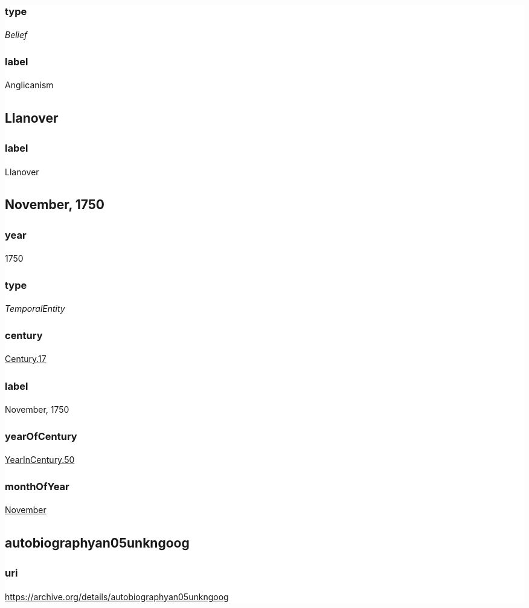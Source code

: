 ### type


*Belief*

### label


Anglicanism

## Llanover

### label


Llanover

## November, 1750

### year


1750

### type


*TemporalEntity*

### century


[Century.17](#Century.17)

### label


November, 1750

### yearOfCentury


[YearInCentury.50](#YearInCentury.50)

### monthOfYear


[November](#November)

## autobiographyan05unkngoog

### uri


https://archive.org/details/autobiographyan05unkngoog

